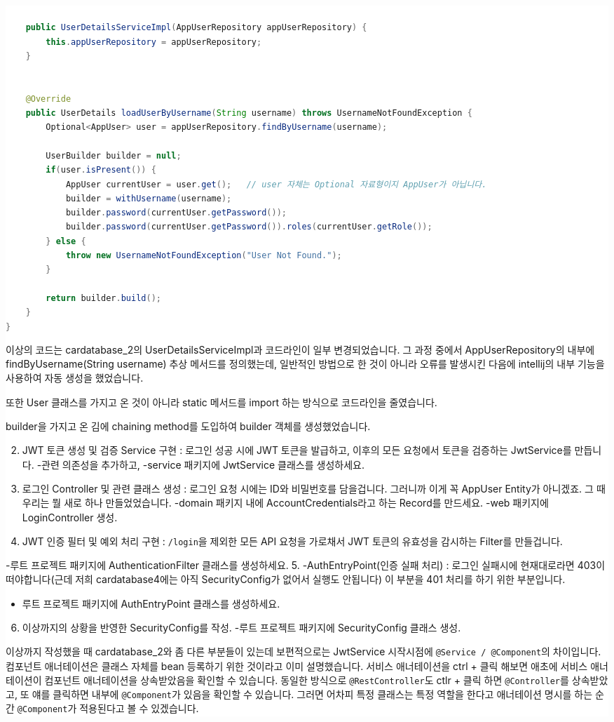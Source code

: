 ```java
    
    public UserDetailsServiceImpl(AppUserRepository appUserRepository) {
        this.appUserRepository = appUserRepository;
    }


    @Override
    public UserDetails loadUserByUsername(String username) throws UsernameNotFoundException {
        Optional<AppUser> user = appUserRepository.findByUsername(username);

        UserBuilder builder = null;
        if(user.isPresent()) {
            AppUser currentUser = user.get();   // user 자체는 Optional 자료형이지 AppUser가 아닙니다.
            builder = withUsername(username);
            builder.password(currentUser.getPassword());
            builder.password(currentUser.getPassword()).roles(currentUser.getRole());
        } else {
            throw new UsernameNotFoundException("User Not Found.");
        }
        
        return builder.build();
    }
}

```
이상의 코드는 cardatabase_2의 UserDetailsServiceImpl과 코드라인이 일부 변경되었습니다. 그 과정 중에서 AppUserRepository의 내부에 findByUsername(String username) 추상 메서드를 정의했는데, 일반적인 방법으로 한 것이 아니라 오류를 발생시킨 다음에 intellij의 내부 기능을 사용하여 자동 생성을 했었습니다.

또한 User 클래스를 가지고 온 것이 아니라 static 메서드를 import 하는 방식으로 코드라인을 줄였습니다.

builder을 가지고 온 김에 chaining method를 도입하여 builder 객체를 생성했었습니다.

2. JWT 토큰 생성 및 검증 Service 구현 : 로그인 성공 시에 JWT 토큰을 발급하고, 이후의 모든 요청에서 토큰을 검증하는 JwtService를 만듭니다.
  -관련 의존성을 추가하고,
  -service 패키지에 JwtService 클래스를 생성하세요.

3. 로그인 Controller 및 관련 클래스 생성 : 로그인 요청 시에는 ID와 비밀번호를 담을겁니다. 그러니까 이게 꼭 AppUser Entity가 아니겠죠. 그 때 우리는 뭘 새로 하나 만들었었습니다.
-domain 패키지 내에 AccountCredentials라고 하는 Record를 만드세요. 
-web 패키지에 LoginController 생성.

4. JWT 인증 필터 및 예외 처리 구현 : `/login`을 제외한 모든 API 요청을 가로채서 JWT 토큰의 유효성을 감시하는 Filter를 만들겁니다.

  -루트 프로젝트 패키지에 AuthenticationFilter 클래스를 생성하세요.
5. -AuthEntryPoint(인증 실패 처리) : 로그인 실패시에 현재대로라면 403이 떠야합니다(근데 저희 cardatabase4에는 아직 SecurityConfig가 없어서 실행도 안됩니다) 이 부분을 401 처리를 하기 위한 부분입니다.
- 루트 프로젝트 패키지에 AuthEntryPoint 클래스를 생성하세요.

6. 이상까지의 상황을 반영한 SecurityConfig를 작성.
-루트 프로젝트 패키지에 SecurityConfig 클래스 생성.

이상까지 작성했을 때 cardatabase_2와 좀 다른 부분들이 있는데 보편적으로는 JwtService 시작시점에 `@Service / @Component`의 차이입니다. 컴포넌트 애너테이션은 클래스 자체를 bean 등록하기 위한 것이라고 이미 설명했습니다. 서비스 애너테이션을 ctrl + 클릭 해보면 애초에 서비스 애너테이션이 컴포넌트 애너테이션을 상속받았음을 확인할 수 있습니다. 동일한 방식으로 `@RestController`도 ctlr + 클릭 하면 `@Controller`를 상속받았고, 또 얘를 클릭하면 내부에 `@Component`가 있음을 확인할 수 있습니다. 그러면 어차피 특정 클래스는 특정 역할을 한다고 애너테이션 명시를 하는 순간 `@Component`가 적용된다고 볼 수 있겠습니다. 
